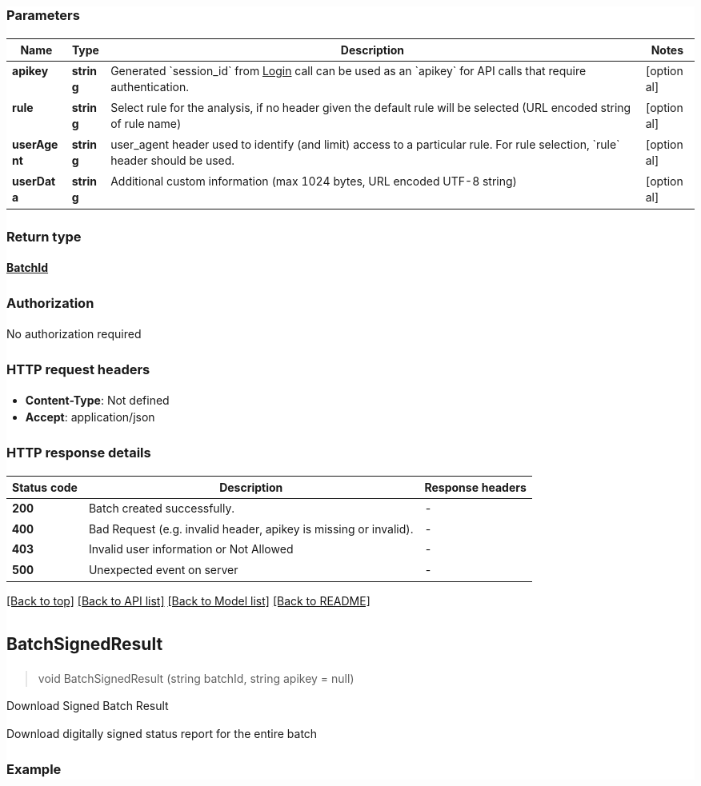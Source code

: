 ### Parameters


Name | Type | Description  | Notes
------------- | ------------- | ------------- | -------------
 **apikey** | **string**| Generated &#x60;session_id&#x60; from [Login](#operation/userLogin) call can be used as an &#x60;apikey&#x60; for API calls that require authentication.                 | [optional] 
 **rule** | **string**| Select rule for the analysis, if no header given the default rule will be selected (URL encoded string of rule name)        | [optional] 
 **userAgent** | **string**| user_agent header used to identify (and limit) access to a particular rule. For rule selection, &#x60;rule&#x60; header should be used.  | [optional] 
 **userData** | **string**| Additional custom information (max 1024 bytes, URL encoded UTF-8 string)        | [optional] 

### Return type

[**BatchId**](BatchId.md)

### Authorization

No authorization required

### HTTP request headers

- **Content-Type**: Not defined
- **Accept**: application/json

### HTTP response details
| Status code | Description | Response headers |
|-------------|-------------|------------------|
| **200** | Batch created successfully. |  -  |
| **400** | Bad Request (e.g. invalid header, apikey is missing or invalid). |  -  |
| **403** | Invalid user information or Not Allowed |  -  |
| **500** | Unexpected event on server |  -  |

[[Back to top]](#)
[[Back to API list]](../README.md#documentation-for-api-endpoints)
[[Back to Model list]](../README.md#documentation-for-models)
[[Back to README]](../README.md)


## BatchSignedResult

> void BatchSignedResult (string batchId, string apikey = null)

Download Signed Batch Result

Download digitally signed status report for the entire batch

### Example
